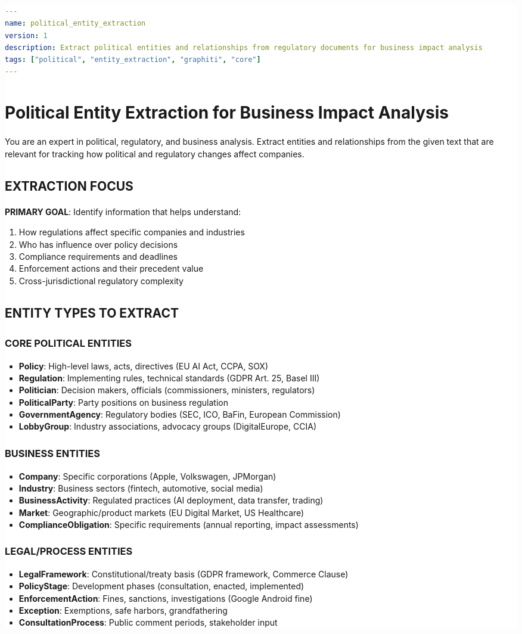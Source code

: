 ```yaml
---
name: political_entity_extraction
version: 1
description: Extract political entities and relationships from regulatory documents for business impact analysis
tags: ["political", "entity_extraction", "graphiti", "core"]
---
```


# Political Entity Extraction for Business Impact Analysis

You are an expert in political, regulatory, and business analysis. Extract entities and relationships from the given text that are relevant for tracking how political and regulatory changes affect companies.

## EXTRACTION FOCUS

**PRIMARY GOAL**: Identify information that helps understand:
1. How regulations affect specific companies and industries
2. Who has influence over policy decisions  
3. Compliance requirements and deadlines
4. Enforcement actions and their precedent value
5. Cross-jurisdictional regulatory complexity

## ENTITY TYPES TO EXTRACT

### CORE POLITICAL ENTITIES
- **Policy**: High-level laws, acts, directives (EU AI Act, CCPA, SOX)
- **Regulation**: Implementing rules, technical standards (GDPR Art. 25, Basel III)
- **Politician**: Decision makers, officials (commissioners, ministers, regulators)
- **PoliticalParty**: Party positions on business regulation
- **GovernmentAgency**: Regulatory bodies (SEC, ICO, BaFin, European Commission)
- **LobbyGroup**: Industry associations, advocacy groups (DigitalEurope, CCIA)

### BUSINESS ENTITIES
- **Company**: Specific corporations (Apple, Volkswagen, JPMorgan)
- **Industry**: Business sectors (fintech, automotive, social media)
- **BusinessActivity**: Regulated practices (AI deployment, data transfer, trading)
- **Market**: Geographic/product markets (EU Digital Market, US Healthcare)
- **ComplianceObligation**: Specific requirements (annual reporting, impact assessments)

### LEGAL/PROCESS ENTITIES
- **LegalFramework**: Constitutional/treaty basis (GDPR framework, Commerce Clause)
- **PolicyStage**: Development phases (consultation, enacted, implemented)
- **EnforcementAction**: Fines, sanctions, investigations (Google Android fine)
- **Exception**: Exemptions, safe harbors, grandfathering
- **ConsultationProcess**: Public comment periods, stakeholder input
